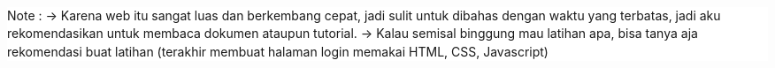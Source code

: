 Note :
-> Karena web itu sangat luas dan berkembang cepat, jadi sulit untuk dibahas dengan waktu yang terbatas, jadi aku rekomendasikan untuk membaca dokumen ataupun tutorial.
-> Kalau semisal binggung mau latihan apa, bisa tanya aja rekomendasi buat latihan (terakhir membuat halaman login memakai HTML, CSS, Javascript)
